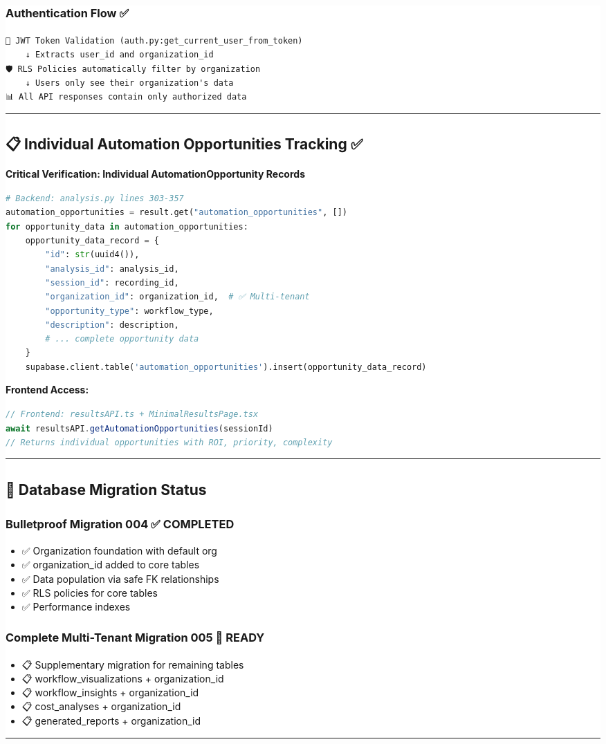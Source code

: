 ### **Authentication Flow** ✅
```
🔐 JWT Token Validation (auth.py:get_current_user_from_token)
    ↓ Extracts user_id and organization_id
🛡️ RLS Policies automatically filter by organization
    ↓ Users only see their organization's data
📊 All API responses contain only authorized data
```

---

## 📋 Individual Automation Opportunities Tracking ✅

**Critical Verification: Individual AutomationOpportunity Records**

```python
# Backend: analysis.py lines 303-357
automation_opportunities = result.get("automation_opportunities", [])
for opportunity_data in automation_opportunities:
    opportunity_data_record = {
        "id": str(uuid4()),
        "analysis_id": analysis_id,
        "session_id": recording_id,
        "organization_id": organization_id,  # ✅ Multi-tenant
        "opportunity_type": workflow_type,
        "description": description,
        # ... complete opportunity data
    }
    supabase.client.table('automation_opportunities').insert(opportunity_data_record)
```

**Frontend Access:**
```typescript
// Frontend: resultsAPI.ts + MinimalResultsPage.tsx
await resultsAPI.getAutomationOpportunities(sessionId)
// Returns individual opportunities with ROI, priority, complexity
```

---

## 🧪 Database Migration Status

### **Bulletproof Migration 004** ✅ COMPLETED
- ✅ Organization foundation with default org
- ✅ organization_id added to core tables
- ✅ Data population via safe FK relationships
- ✅ RLS policies for core tables
- ✅ Performance indexes

### **Complete Multi-Tenant Migration 005** 📄 READY
- 📋 Supplementary migration for remaining tables
- 📋 workflow_visualizations + organization_id
- 📋 workflow_insights + organization_id  
- 📋 cost_analyses + organization_id
- 📋 generated_reports + organization_id

---